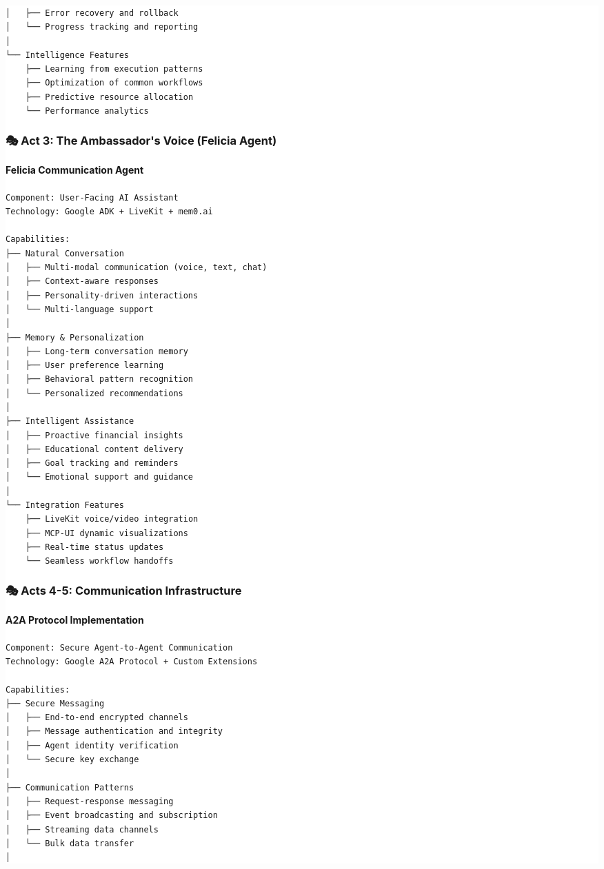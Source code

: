 ```
│   ├── Error recovery and rollback
│   └── Progress tracking and reporting
│
└── Intelligence Features
    ├── Learning from execution patterns
    ├── Optimization of common workflows
    ├── Predictive resource allocation
    └── Performance analytics
```

### 🎭 Act 3: The Ambassador's Voice (Felicia Agent)

#### Felicia Communication Agent
```
Component: User-Facing AI Assistant
Technology: Google ADK + LiveKit + mem0.ai

Capabilities:
├── Natural Conversation
│   ├── Multi-modal communication (voice, text, chat)
│   ├── Context-aware responses
│   ├── Personality-driven interactions
│   └── Multi-language support
│
├── Memory & Personalization
│   ├── Long-term conversation memory
│   ├── User preference learning
│   ├── Behavioral pattern recognition
│   └── Personalized recommendations
│
├── Intelligent Assistance
│   ├── Proactive financial insights
│   ├── Educational content delivery
│   ├── Goal tracking and reminders
│   └── Emotional support and guidance
│
└── Integration Features
    ├── LiveKit voice/video integration
    ├── MCP-UI dynamic visualizations
    ├── Real-time status updates
    └── Seamless workflow handoffs
```

### 🎭 Acts 4-5: Communication Infrastructure

#### A2A Protocol Implementation
```
Component: Secure Agent-to-Agent Communication
Technology: Google A2A Protocol + Custom Extensions

Capabilities:
├── Secure Messaging
│   ├── End-to-end encrypted channels
│   ├── Message authentication and integrity
│   ├── Agent identity verification
│   └── Secure key exchange
│
├── Communication Patterns
│   ├── Request-response messaging
│   ├── Event broadcasting and subscription
│   ├── Streaming data channels
│   └── Bulk data transfer
│
```